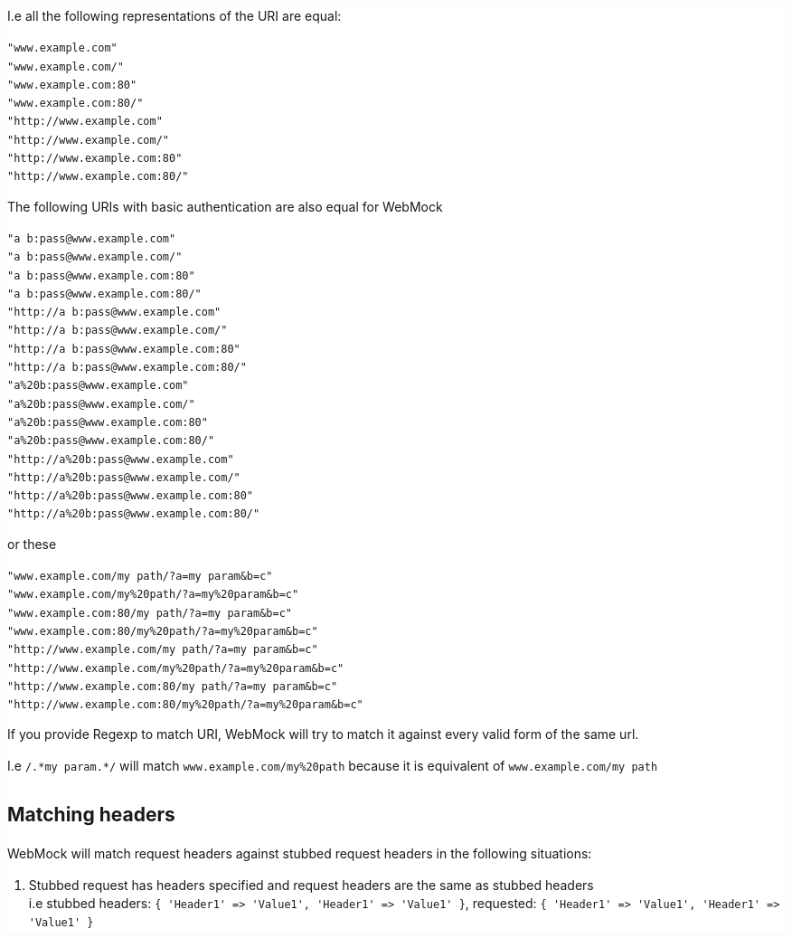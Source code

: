 I.e all the following representations of the URI are equal:

    "www.example.com"
    "www.example.com/"
    "www.example.com:80"
    "www.example.com:80/"
    "http://www.example.com"
    "http://www.example.com/"
    "http://www.example.com:80"
    "http://www.example.com:80/"
	
The following URIs with basic authentication are also equal for WebMock

	"a b:pass@www.example.com"
	"a b:pass@www.example.com/"
	"a b:pass@www.example.com:80"
	"a b:pass@www.example.com:80/"
	"http://a b:pass@www.example.com"
	"http://a b:pass@www.example.com/"
	"http://a b:pass@www.example.com:80"
	"http://a b:pass@www.example.com:80/"
	"a%20b:pass@www.example.com"
	"a%20b:pass@www.example.com/"
	"a%20b:pass@www.example.com:80"
	"a%20b:pass@www.example.com:80/"
	"http://a%20b:pass@www.example.com"
	"http://a%20b:pass@www.example.com/"
	"http://a%20b:pass@www.example.com:80"
	"http://a%20b:pass@www.example.com:80/"	

or these

	"www.example.com/my path/?a=my param&b=c"
	"www.example.com/my%20path/?a=my%20param&b=c"
	"www.example.com:80/my path/?a=my param&b=c"
	"www.example.com:80/my%20path/?a=my%20param&b=c"
	"http://www.example.com/my path/?a=my param&b=c"
	"http://www.example.com/my%20path/?a=my%20param&b=c"
	"http://www.example.com:80/my path/?a=my param&b=c"
	"http://www.example.com:80/my%20path/?a=my%20param&b=c"


If you provide Regexp to match URI, WebMock will try to match it against every valid form of the same url.

I.e `/.*my param.*/` will match `www.example.com/my%20path` because it is equivalent of `www.example.com/my path`


## Matching headers

WebMock will match request headers against stubbed request headers in the following situations:

1. Stubbed request has headers specified and request headers are the same as stubbed headers <br/>
i.e stubbed headers: `{ 'Header1' => 'Value1', 'Header1' => 'Value1' }`, requested: `{ 'Header1' => 'Value1', 'Header1' => 'Value1' }`
